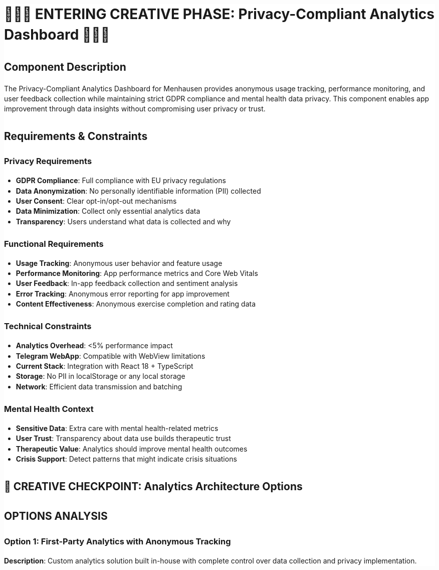 # 🎨🎨🎨 ENTERING CREATIVE PHASE: Privacy-Compliant Analytics Dashboard 🎨🎨🎨

## Component Description
The Privacy-Compliant Analytics Dashboard for Menhausen provides anonymous usage tracking, performance monitoring, and user feedback collection while maintaining strict GDPR compliance and mental health data privacy. This component enables app improvement through data insights without compromising user privacy or trust.

## Requirements & Constraints

### Privacy Requirements
- **GDPR Compliance**: Full compliance with EU privacy regulations
- **Data Anonymization**: No personally identifiable information (PII) collected
- **User Consent**: Clear opt-in/opt-out mechanisms
- **Data Minimization**: Collect only essential analytics data
- **Transparency**: Users understand what data is collected and why

### Functional Requirements
- **Usage Tracking**: Anonymous user behavior and feature usage
- **Performance Monitoring**: App performance metrics and Core Web Vitals
- **User Feedback**: In-app feedback collection and sentiment analysis
- **Error Tracking**: Anonymous error reporting for app improvement
- **Content Effectiveness**: Anonymous exercise completion and rating data

### Technical Constraints
- **Analytics Overhead**: <5% performance impact
- **Telegram WebApp**: Compatible with WebView limitations
- **Current Stack**: Integration with React 18 + TypeScript
- **Storage**: No PII in localStorage or any local storage
- **Network**: Efficient data transmission and batching

### Mental Health Context
- **Sensitive Data**: Extra care with mental health-related metrics
- **User Trust**: Transparency about data use builds therapeutic trust
- **Therapeutic Value**: Analytics should improve mental health outcomes
- **Crisis Support**: Detect patterns that might indicate crisis situations

## 🎨 CREATIVE CHECKPOINT: Analytics Architecture Options

## OPTIONS ANALYSIS

### Option 1: First-Party Analytics with Anonymous Tracking
**Description**: Custom analytics solution built in-house with complete control over data collection and privacy implementation.

